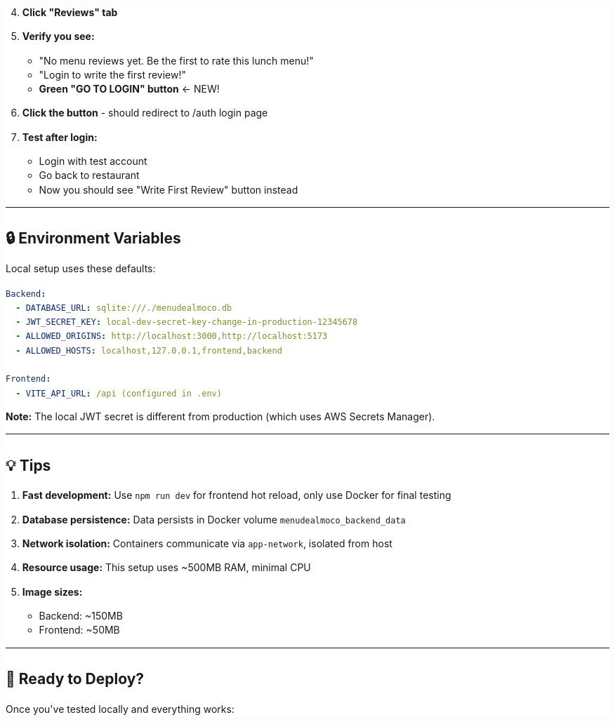 4. **Click "Reviews" tab**

5. **Verify you see:**
   - "No menu reviews yet. Be the first to rate this lunch menu!"
   - "Login to write the first review!"
   - **Green "GO TO LOGIN" button** ← NEW!

6. **Click the button** - should redirect to /auth login page

7. **Test after login:**
   - Login with test account
   - Go back to restaurant
   - Now you should see "Write First Review" button instead

---

## 🔒 Environment Variables

Local setup uses these defaults:

```yaml
Backend:
  - DATABASE_URL: sqlite:///./menudealmoco.db
  - JWT_SECRET_KEY: local-dev-secret-key-change-in-production-12345678
  - ALLOWED_ORIGINS: http://localhost:3000,http://localhost:5173
  - ALLOWED_HOSTS: localhost,127.0.0.1,frontend,backend

Frontend:
  - VITE_API_URL: /api (configured in .env)
```

**Note:** The local JWT secret is different from production (which uses AWS Secrets Manager).

---

## 💡 Tips

1. **Fast development:** Use `npm run dev` for frontend hot reload, only use Docker for final testing

2. **Database persistence:** Data persists in Docker volume `menudealmoco_backend_data`

3. **Network isolation:** Containers communicate via `app-network`, isolated from host

4. **Resource usage:** This setup uses ~500MB RAM, minimal CPU

5. **Image sizes:**
   - Backend: ~150MB
   - Frontend: ~50MB

---

## 🚢 Ready to Deploy?

Once you've tested locally and everything works:

